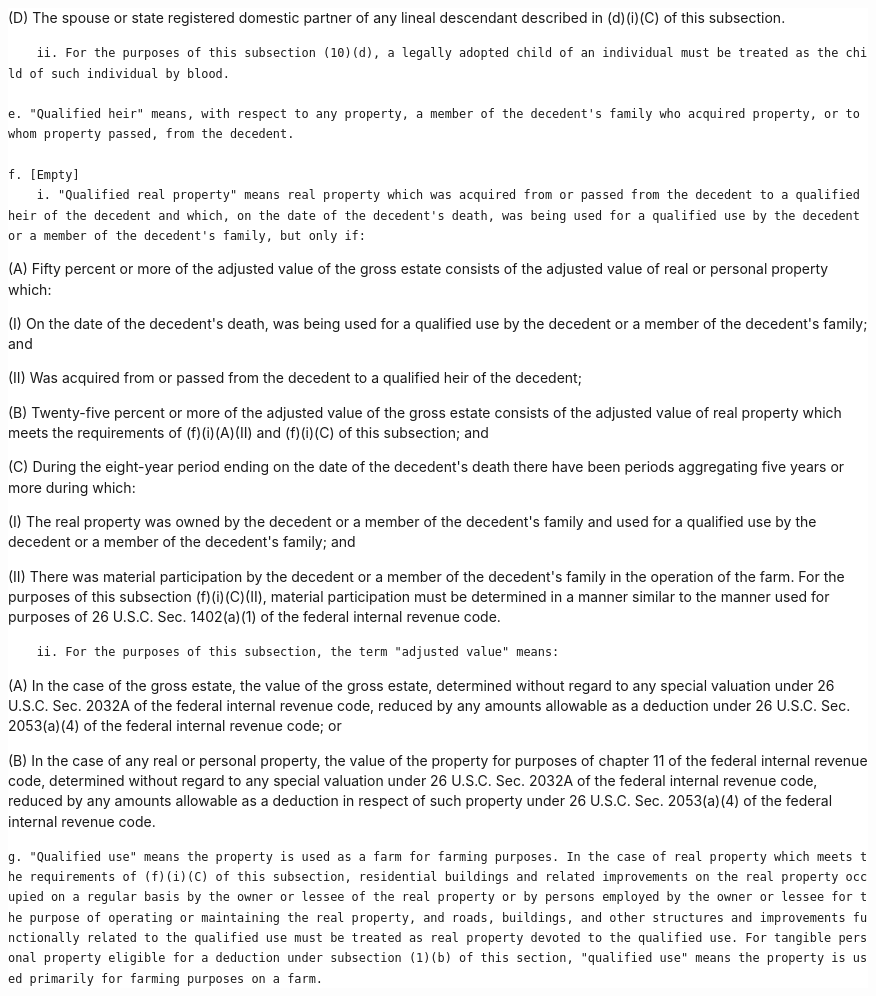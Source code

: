 (D) The spouse or state registered domestic partner of any lineal descendant described in (d)(i)(C) of this subsection.

        ii. For the purposes of this subsection (10)(d), a legally adopted child of an individual must be treated as the child of such individual by blood.

    e. "Qualified heir" means, with respect to any property, a member of the decedent's family who acquired property, or to whom property passed, from the decedent.

    f. [Empty]
        i. "Qualified real property" means real property which was acquired from or passed from the decedent to a qualified heir of the decedent and which, on the date of the decedent's death, was being used for a qualified use by the decedent or a member of the decedent's family, but only if:

(A) Fifty percent or more of the adjusted value of the gross estate consists of the adjusted value of real or personal property which:

(I) On the date of the decedent's death, was being used for a qualified use by the decedent or a member of the decedent's family; and

(II) Was acquired from or passed from the decedent to a qualified heir of the decedent;

(B) Twenty-five percent or more of the adjusted value of the gross estate consists of the adjusted value of real property which meets the requirements of (f)(i)(A)(II) and (f)(i)(C) of this subsection; and

(C) During the eight-year period ending on the date of the decedent's death there have been periods aggregating five years or more during which:

(I) The real property was owned by the decedent or a member of the decedent's family and used for a qualified use by the decedent or a member of the decedent's family; and

(II) There was material participation by the decedent or a member of the decedent's family in the operation of the farm. For the purposes of this subsection (f)(i)(C)(II), material participation must be determined in a manner similar to the manner used for purposes of 26 U.S.C. Sec. 1402(a)(1) of the federal internal revenue code.

        ii. For the purposes of this subsection, the term "adjusted value" means:

(A) In the case of the gross estate, the value of the gross estate, determined without regard to any special valuation under 26 U.S.C. Sec. 2032A of the federal internal revenue code, reduced by any amounts allowable as a deduction under 26 U.S.C. Sec. 2053(a)(4) of the federal internal revenue code; or

(B) In the case of any real or personal property, the value of the property for purposes of chapter 11 of the federal internal revenue code, determined without regard to any special valuation under 26 U.S.C. Sec. 2032A of the federal internal revenue code, reduced by any amounts allowable as a deduction in respect of such property under 26 U.S.C. Sec. 2053(a)(4) of the federal internal revenue code.

    g. "Qualified use" means the property is used as a farm for farming purposes. In the case of real property which meets the requirements of (f)(i)(C) of this subsection, residential buildings and related improvements on the real property occupied on a regular basis by the owner or lessee of the real property or by persons employed by the owner or lessee for the purpose of operating or maintaining the real property, and roads, buildings, and other structures and improvements functionally related to the qualified use must be treated as real property devoted to the qualified use. For tangible personal property eligible for a deduction under subsection (1)(b) of this section, "qualified use" means the property is used primarily for farming purposes on a farm.
